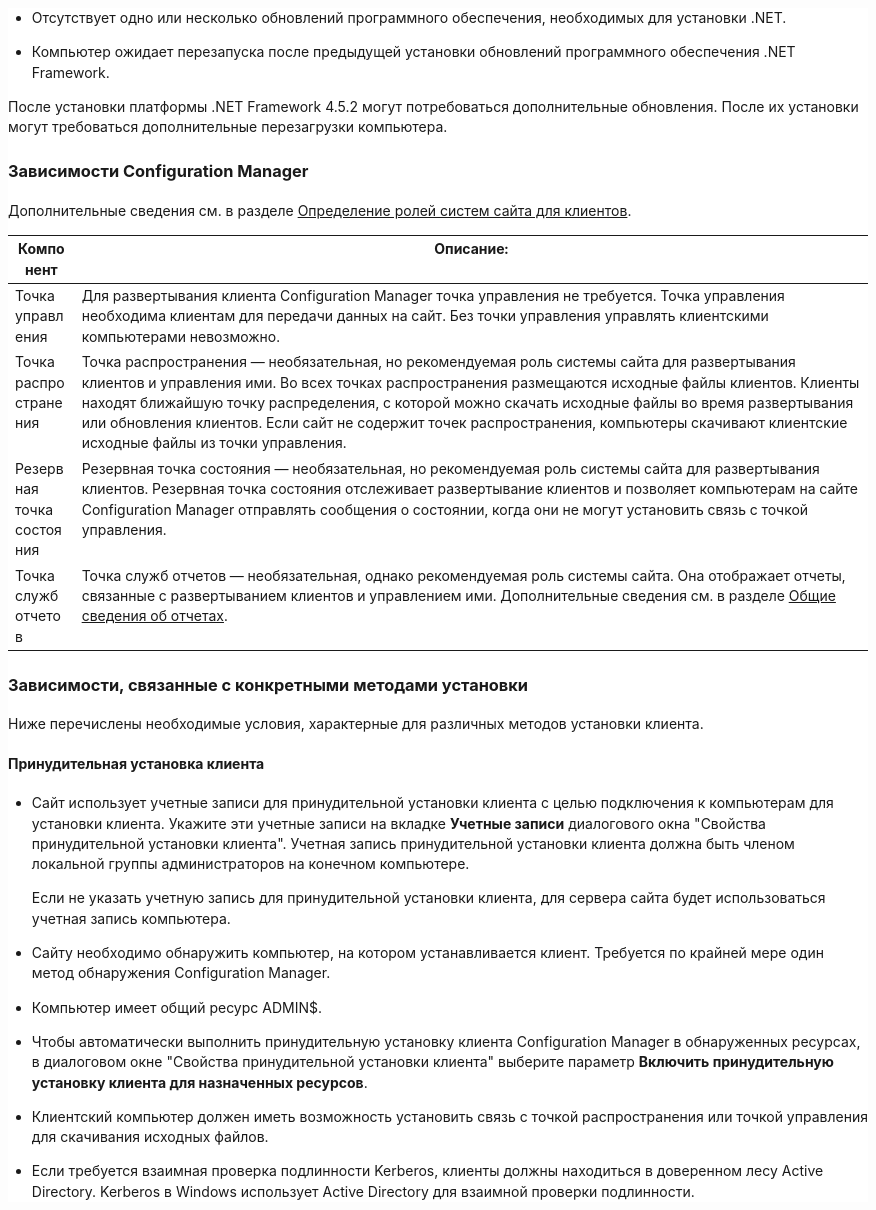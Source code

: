 - Отсутствует одно или несколько обновлений программного обеспечения, необходимых для установки .NET.  

- Компьютер ожидает перезапуска после предыдущей установки обновлений программного обеспечения .NET Framework.  

После установки платформы .NET Framework 4.5.2 могут потребоваться дополнительные обновления. После их установки могут требоваться дополнительные перезагрузки компьютера.  

### <a name="configuration-manager-dependencies"></a>Зависимости Configuration Manager  

Дополнительные сведения см. в разделе [Определение ролей систем сайта для клиентов](plan/determine-the-site-system-roles-for-clients.md).  

|Компонент|Описание:|  
|---|---|  
|Точка управления|Для развертывания клиента Configuration Manager точка управления не требуется. Точка управления необходима клиентам для передачи данных на сайт. Без точки управления управлять клиентскими компьютерами невозможно.|  
|Точка распространения|Точка распространения — необязательная, но рекомендуемая роль системы сайта для развертывания клиентов и управления ими. Во всех точках распространения размещаются исходные файлы клиентов. Клиенты находят ближайшую точку распределения, с которой можно скачать исходные файлы во время развертывания или обновления клиентов. Если сайт не содержит точек распространения, компьютеры скачивают клиентские исходные файлы из точки управления.|  
|Резервная точка состояния|Резервная точка состояния — необязательная, но рекомендуемая роль системы сайта для развертывания клиентов. Резервная точка состояния отслеживает развертывание клиентов и позволяет компьютерам на сайте Configuration Manager отправлять сообщения о состоянии, когда они не могут установить связь с точкой управления.|  
|Точка служб отчетов|Точка служб отчетов — необязательная, однако рекомендуемая роль системы сайта. Она отображает отчеты, связанные с развертыванием клиентов и управлением ими. Дополнительные сведения см. в разделе [Общие сведения об отчетах](../../servers/manage/introduction-to-reporting.md).|  

### <a name="installation-method-dependencies"></a>Зависимости, связанные с конкретными методами установки  

Ниже перечислены необходимые условия, характерные для различных методов установки клиента.  

#### <a name="client-push-installation"></a>Принудительная установка клиента  

- Сайт использует учетные записи для принудительной установки клиента с целью подключения к компьютерам для установки клиента. Укажите эти учетные записи на вкладке **Учетные записи** диалогового окна "Свойства принудительной установки клиента". Учетная запись принудительной установки клиента должна быть членом локальной группы администраторов на конечном компьютере.  

    Если не указать учетную запись для принудительной установки клиента, для сервера сайта будет использоваться учетная запись компьютера.  

- Сайту необходимо обнаружить компьютер, на котором устанавливается клиент. Требуется по крайней мере один метод обнаружения Configuration Manager.  

- Компьютер имеет общий ресурс ADMIN$.  

- Чтобы автоматически выполнить принудительную установку клиента Configuration Manager в обнаруженных ресурсах, в диалоговом окне "Свойства принудительной установки клиента" выберите параметр **Включить принудительную установку клиента для назначенных ресурсов**.  

- Клиентский компьютер должен иметь возможность установить связь с точкой распространения или точкой управления для скачивания исходных файлов.  

- Если требуется взаимная проверка подлинности Kerberos, клиенты должны находиться в доверенном лесу Active Directory. Kerberos в Windows использует Active Directory для взаимной проверки подлинности.  
